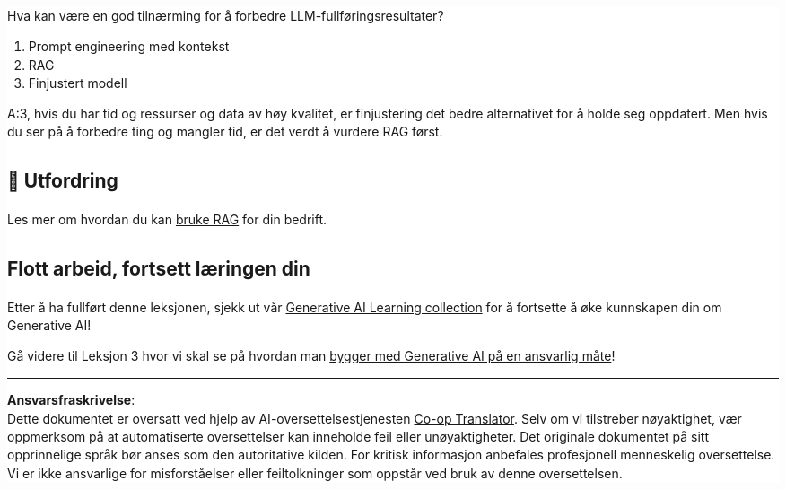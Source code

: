 Hva kan være en god tilnærming for å forbedre LLM-fullføringsresultater?

1. Prompt engineering med kontekst
1. RAG
1. Finjustert modell

A:3, hvis du har tid og ressurser og data av høy kvalitet, er finjustering det bedre alternativet for å holde seg oppdatert. Men hvis du ser på å forbedre ting og mangler tid, er det verdt å vurdere RAG først.

## 🚀 Utfordring

Les mer om hvordan du kan [bruke RAG](https://learn.microsoft.com/azure/search/retrieval-augmented-generation-overview?WT.mc_id=academic-105485-koreyst) for din bedrift.

## Flott arbeid, fortsett læringen din

Etter å ha fullført denne leksjonen, sjekk ut vår [Generative AI Learning collection](https://aka.ms/genai-collection?WT.mc_id=academic-105485-koreyst) for å fortsette å øke kunnskapen din om Generative AI!

Gå videre til Leksjon 3 hvor vi skal se på hvordan man [bygger med Generative AI på en ansvarlig måte](../03-using-generative-ai-responsibly/README.md?WT.mc_id=academic-105485-koreyst)!

---

**Ansvarsfraskrivelse**:  
Dette dokumentet er oversatt ved hjelp av AI-oversettelsestjenesten [Co-op Translator](https://github.com/Azure/co-op-translator). Selv om vi tilstreber nøyaktighet, vær oppmerksom på at automatiserte oversettelser kan inneholde feil eller unøyaktigheter. Det originale dokumentet på sitt opprinnelige språk bør anses som den autoritative kilden. For kritisk informasjon anbefales profesjonell menneskelig oversettelse. Vi er ikke ansvarlige for misforståelser eller feiltolkninger som oppstår ved bruk av denne oversettelsen.